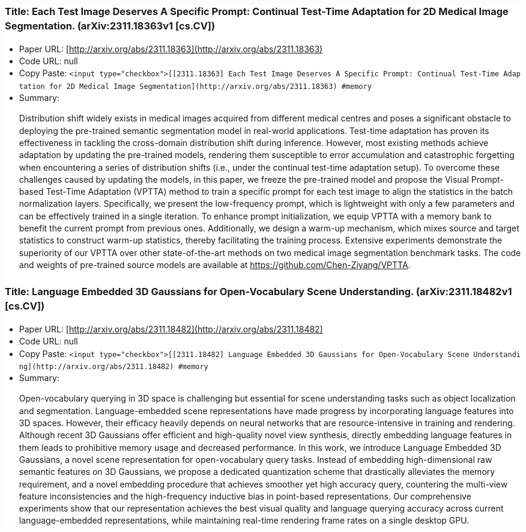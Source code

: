 ### Title: Each Test Image Deserves A Specific Prompt: Continual Test-Time Adaptation for 2D Medical Image Segmentation. (arXiv:2311.18363v1 [cs.CV])
* Paper URL: [http://arxiv.org/abs/2311.18363](http://arxiv.org/abs/2311.18363)
* Code URL: null
* Copy Paste: `<input type="checkbox">[[2311.18363] Each Test Image Deserves A Specific Prompt: Continual Test-Time Adaptation for 2D Medical Image Segmentation](http://arxiv.org/abs/2311.18363) #memory`
* Summary: <p>Distribution shift widely exists in medical images acquired from different
medical centres and poses a significant obstacle to deploying the pre-trained
semantic segmentation model in real-world applications. Test-time adaptation
has proven its effectiveness in tackling the cross-domain distribution shift
during inference. However, most existing methods achieve adaptation by updating
the pre-trained models, rendering them susceptible to error accumulation and
catastrophic forgetting when encountering a series of distribution shifts
(i.e., under the continual test-time adaptation setup). To overcome these
challenges caused by updating the models, in this paper, we freeze the
pre-trained model and propose the Visual Prompt-based Test-Time Adaptation
(VPTTA) method to train a specific prompt for each test image to align the
statistics in the batch normalization layers. Specifically, we present the
low-frequency prompt, which is lightweight with only a few parameters and can
be effectively trained in a single iteration. To enhance prompt initialization,
we equip VPTTA with a memory bank to benefit the current prompt from previous
ones. Additionally, we design a warm-up mechanism, which mixes source and
target statistics to construct warm-up statistics, thereby facilitating the
training process. Extensive experiments demonstrate the superiority of our
VPTTA over other state-of-the-art methods on two medical image segmentation
benchmark tasks. The code and weights of pre-trained source models are
available at https://github.com/Chen-Ziyang/VPTTA.
</p>

### Title: Language Embedded 3D Gaussians for Open-Vocabulary Scene Understanding. (arXiv:2311.18482v1 [cs.CV])
* Paper URL: [http://arxiv.org/abs/2311.18482](http://arxiv.org/abs/2311.18482)
* Code URL: null
* Copy Paste: `<input type="checkbox">[[2311.18482] Language Embedded 3D Gaussians for Open-Vocabulary Scene Understanding](http://arxiv.org/abs/2311.18482) #memory`
* Summary: <p>Open-vocabulary querying in 3D space is challenging but essential for scene
understanding tasks such as object localization and segmentation.
Language-embedded scene representations have made progress by incorporating
language features into 3D spaces. However, their efficacy heavily depends on
neural networks that are resource-intensive in training and rendering. Although
recent 3D Gaussians offer efficient and high-quality novel view synthesis,
directly embedding language features in them leads to prohibitive memory usage
and decreased performance. In this work, we introduce Language Embedded 3D
Gaussians, a novel scene representation for open-vocabulary query tasks.
Instead of embedding high-dimensional raw semantic features on 3D Gaussians, we
propose a dedicated quantization scheme that drastically alleviates the memory
requirement, and a novel embedding procedure that achieves smoother yet high
accuracy query, countering the multi-view feature inconsistencies and the
high-frequency inductive bias in point-based representations. Our comprehensive
experiments show that our representation achieves the best visual quality and
language querying accuracy across current language-embedded representations,
while maintaining real-time rendering frame rates on a single desktop GPU.
</p>
